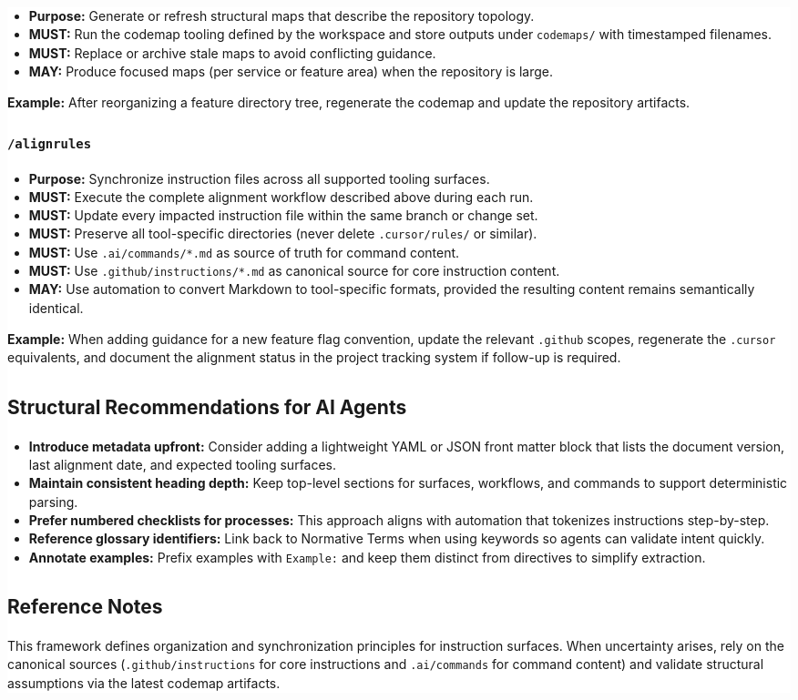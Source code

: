 - **Purpose:** Generate or refresh structural maps that describe the repository topology.
- **MUST:** Run the codemap tooling defined by the workspace and store outputs under `codemaps/` with timestamped filenames.
- **MUST:** Replace or archive stale maps to avoid conflicting guidance.
- **MAY:** Produce focused maps (per service or feature area) when the repository is large.

**Example:** After reorganizing a feature directory tree, regenerate the codemap and update the repository artifacts.

### `/alignrules`

- **Purpose:** Synchronize instruction files across all supported tooling surfaces.
- **MUST:** Execute the complete alignment workflow described above during each run.
- **MUST:** Update every impacted instruction file within the same branch or change set.
- **MUST:** Preserve all tool-specific directories (never delete `.cursor/rules/` or similar).
- **MUST:** Use `.ai/commands/*.md` as source of truth for command content.
- **MUST:** Use `.github/instructions/*.md` as canonical source for core instruction content.
- **MAY:** Use automation to convert Markdown to tool-specific formats, provided the resulting content remains semantically identical.

**Example:** When adding guidance for a new feature flag convention, update the relevant `.github` scopes, regenerate the `.cursor` equivalents, and document the alignment status in the project tracking system if follow-up is required.

## Structural Recommendations for AI Agents

- **Introduce metadata upfront:** Consider adding a lightweight YAML or JSON front matter block that lists the document version, last alignment date, and expected tooling surfaces.
- **Maintain consistent heading depth:** Keep top-level sections for surfaces, workflows, and commands to support deterministic parsing.
- **Prefer numbered checklists for processes:** This approach aligns with automation that tokenizes instructions step-by-step.
- **Reference glossary identifiers:** Link back to Normative Terms when using keywords so agents can validate intent quickly.
- **Annotate examples:** Prefix examples with `Example:` and keep them distinct from directives to simplify extraction.

## Reference Notes

This framework defines organization and synchronization principles for instruction surfaces. When uncertainty arises, rely on the canonical sources (`.github/instructions` for core instructions and `.ai/commands` for command content) and validate structural assumptions via the latest codemap artifacts.

